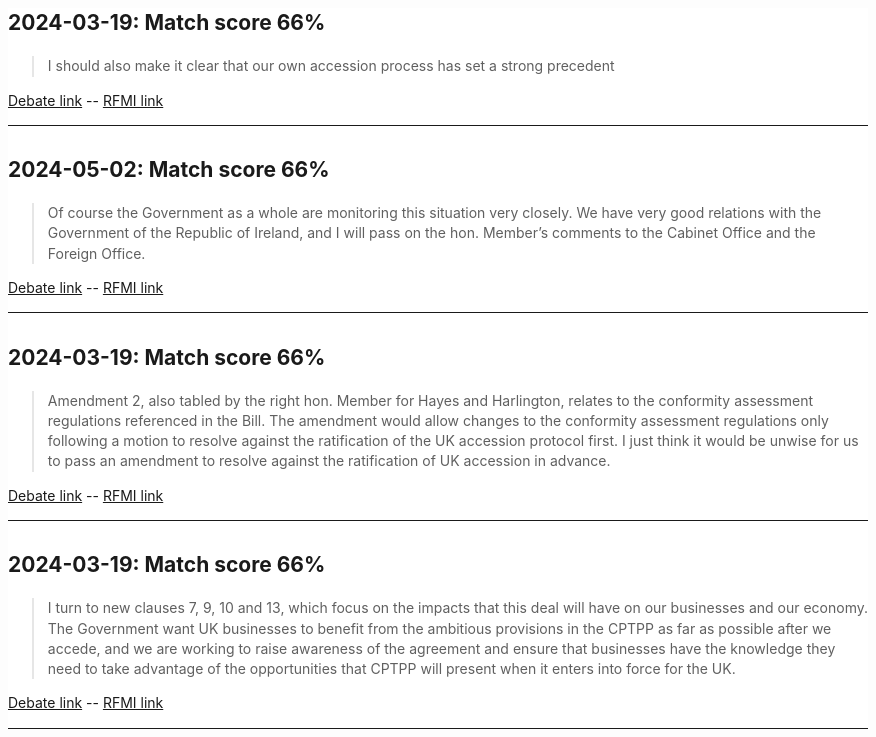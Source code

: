 


## 2024-03-19: Match score 66%

>I should also make it clear that our own accession process has set a strong precedent

[Debate link](https://www.theyworkforyou.com/debates/?id=2024-03-19b.873.1)  --  [RFMI link](https://www.theyworkforyou.com/mp/11610/register)


---



## 2024-05-02: Match score 66%

>Of course the Government as a whole are monitoring this situation very closely. We have very good relations with the Government of the Republic of Ireland, and I will pass on the hon. Member’s comments to the Cabinet Office and the Foreign Office.

[Debate link](https://www.theyworkforyou.com/debates/?id=2024-05-02b.333.4)  --  [RFMI link](https://www.theyworkforyou.com/mp/11610/register)


---



## 2024-03-19: Match score 66%

>Amendment 2, also tabled by the right hon. Member for Hayes and Harlington, relates to the conformity assessment regulations referenced in the Bill. The amendment would allow changes to the conformity assessment regulations only following a motion to resolve against the ratification of the UK accession protocol first. I just think it would be unwise for us to pass an amendment to resolve against the ratification of UK accession in advance.

[Debate link](https://www.theyworkforyou.com/debates/?id=2024-03-19b.877.1)  --  [RFMI link](https://www.theyworkforyou.com/mp/11610/register)


---



## 2024-03-19: Match score 66%

>I turn to new clauses 7, 9, 10 and 13, which focus on the impacts that this deal will have on our businesses and our economy. The Government want UK businesses to benefit from the ambitious provisions in the CPTPP as far as possible after we accede, and we are working to raise awareness of the agreement and ensure that businesses have the knowledge they need to take advantage of the opportunities that CPTPP will present when it enters into force for the UK.

[Debate link](https://www.theyworkforyou.com/debates/?id=2024-03-19b.877.1)  --  [RFMI link](https://www.theyworkforyou.com/mp/11610/register)


---
